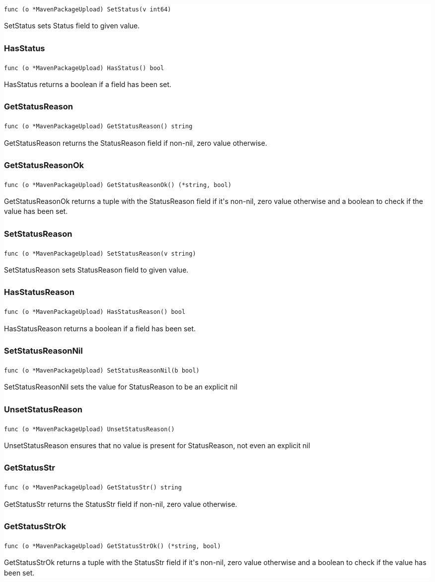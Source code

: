 `func (o *MavenPackageUpload) SetStatus(v int64)`

SetStatus sets Status field to given value.

### HasStatus

`func (o *MavenPackageUpload) HasStatus() bool`

HasStatus returns a boolean if a field has been set.

### GetStatusReason

`func (o *MavenPackageUpload) GetStatusReason() string`

GetStatusReason returns the StatusReason field if non-nil, zero value otherwise.

### GetStatusReasonOk

`func (o *MavenPackageUpload) GetStatusReasonOk() (*string, bool)`

GetStatusReasonOk returns a tuple with the StatusReason field if it's non-nil, zero value otherwise
and a boolean to check if the value has been set.

### SetStatusReason

`func (o *MavenPackageUpload) SetStatusReason(v string)`

SetStatusReason sets StatusReason field to given value.

### HasStatusReason

`func (o *MavenPackageUpload) HasStatusReason() bool`

HasStatusReason returns a boolean if a field has been set.

### SetStatusReasonNil

`func (o *MavenPackageUpload) SetStatusReasonNil(b bool)`

 SetStatusReasonNil sets the value for StatusReason to be an explicit nil

### UnsetStatusReason
`func (o *MavenPackageUpload) UnsetStatusReason()`

UnsetStatusReason ensures that no value is present for StatusReason, not even an explicit nil
### GetStatusStr

`func (o *MavenPackageUpload) GetStatusStr() string`

GetStatusStr returns the StatusStr field if non-nil, zero value otherwise.

### GetStatusStrOk

`func (o *MavenPackageUpload) GetStatusStrOk() (*string, bool)`

GetStatusStrOk returns a tuple with the StatusStr field if it's non-nil, zero value otherwise
and a boolean to check if the value has been set.
